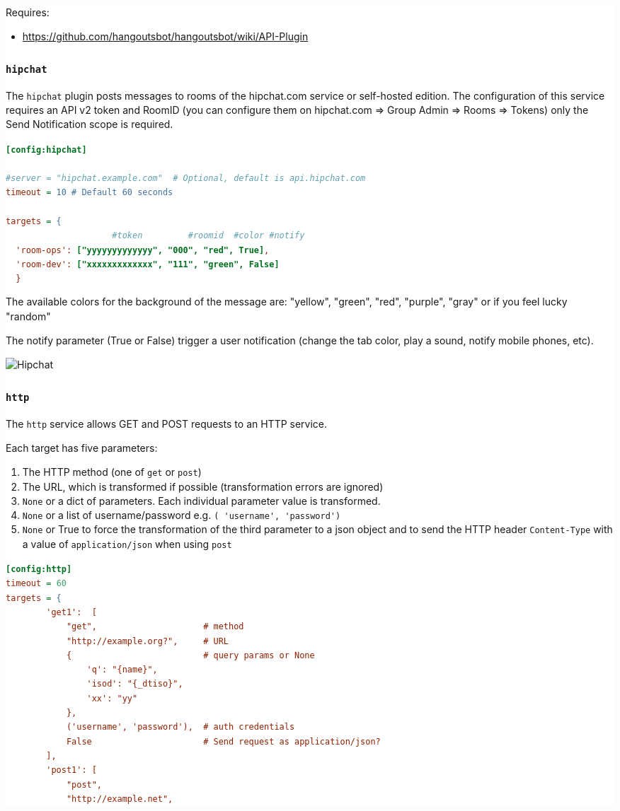 Requires:

* https://github.com/hangoutsbot/hangoutsbot/wiki/API-Plugin


### `hipchat`

The `hipchat` plugin posts messages to rooms of the hipchat.com service or
self-hosted edition. The configuration of this service requires an API v2 token
and RoomID (you can configure them on hipchat.com => Group Admin => Rooms =>
Tokens) only the Send Notification scope is required.

```ini
[config:hipchat]

#server = "hipchat.example.com"  # Optional, default is api.hipchat.com
timeout = 10 # Default 60 seconds

targets = {
                     #token         #roomid  #color #notify
  'room-ops': ["yyyyyyyyyyyyy", "000", "red", True],
  'room-dev': ["xxxxxxxxxxxxx", "111", "green", False]
  }
```

The available colors for the background of the message are: "yellow", "green",
"red", "purple", "gray" or if you feel lucky "random"

The notify parameter (True or False) trigger a user notification (change the
tab color, play a sound, notify mobile phones, etc).

![Hipchat](assets/hipchat.png)


### `http`

The `http` service allows GET and POST requests to an HTTP service.

Each target has five parameters:

1. The HTTP method (one of `get` or `post`)
2. The URL, which is transformed if possible (transformation errors are
   ignored)
3. `None` or a dict of parameters. Each individual parameter value is
   transformed.
4. `None` or a list of username/password e.g. `( 'username', 'password')`
5. `None` or True to force the transformation of the third parameter to a json
   object and to send the HTTP header `Content-Type` with a value of
   `application/json` when using `post`

```ini
[config:http]
timeout = 60
targets = {
        'get1':  [
            "get",                     # method
            "http://example.org?",     # URL
            {                          # query params or None
                'q': "{name}",
                'isod': "{_dtiso}",
                'xx': "yy"
            },
            ('username', 'password'),  # auth credentials
            False                      # Send request as application/json?
        ],
        'post1': [
            "post",
            "http://example.net",
```

  [OwnTracks]: http://owntracks.org
  [Jinja2]: http://jinja.pocoo.org/docs/templates/
  [Zabbix]: http://zabbix.com